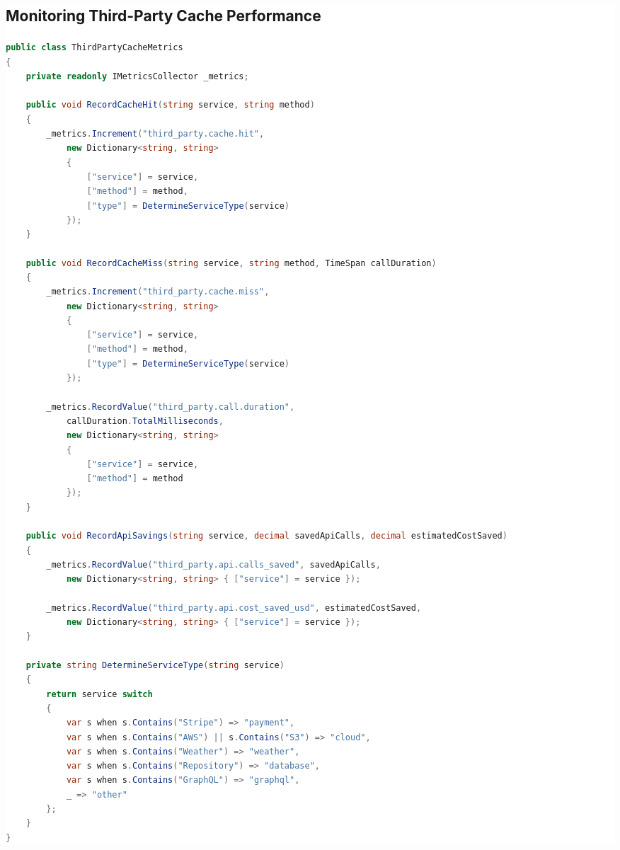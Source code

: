 ## Monitoring Third-Party Cache Performance

```csharp
public class ThirdPartyCacheMetrics
{
    private readonly IMetricsCollector _metrics;
    
    public void RecordCacheHit(string service, string method)
    {
        _metrics.Increment("third_party.cache.hit", 
            new Dictionary<string, string>
            {
                ["service"] = service,
                ["method"] = method,
                ["type"] = DetermineServiceType(service)
            });
    }
    
    public void RecordCacheMiss(string service, string method, TimeSpan callDuration)
    {
        _metrics.Increment("third_party.cache.miss",
            new Dictionary<string, string>
            {
                ["service"] = service,
                ["method"] = method,
                ["type"] = DetermineServiceType(service)
            });
        
        _metrics.RecordValue("third_party.call.duration", 
            callDuration.TotalMilliseconds,
            new Dictionary<string, string>
            {
                ["service"] = service,
                ["method"] = method
            });
    }
    
    public void RecordApiSavings(string service, decimal savedApiCalls, decimal estimatedCostSaved)
    {
        _metrics.RecordValue("third_party.api.calls_saved", savedApiCalls,
            new Dictionary<string, string> { ["service"] = service });
        
        _metrics.RecordValue("third_party.api.cost_saved_usd", estimatedCostSaved,
            new Dictionary<string, string> { ["service"] = service });
    }
    
    private string DetermineServiceType(string service)
    {
        return service switch
        {
            var s when s.Contains("Stripe") => "payment",
            var s when s.Contains("AWS") || s.Contains("S3") => "cloud",
            var s when s.Contains("Weather") => "weather",
            var s when s.Contains("Repository") => "database",
            var s when s.Contains("GraphQL") => "graphql",
            _ => "other"
        };
    }
}
```
